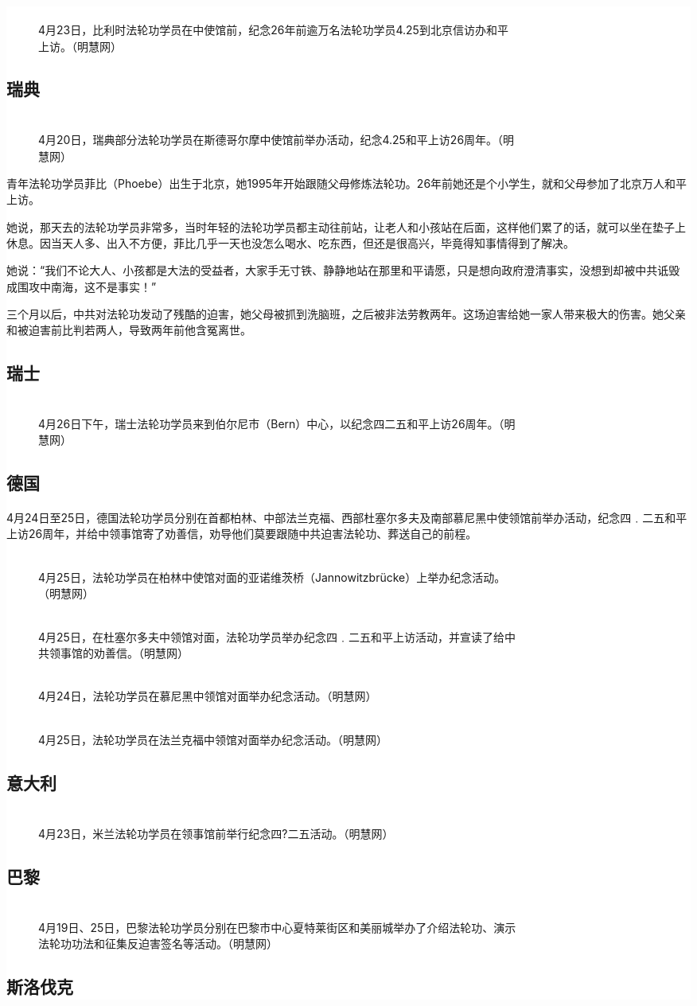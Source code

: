 <figure id="attachment_14490734" aria-describedby="caption-attachment-14490734" style="width: 600px" class="wp-caption aligncenter"><ahref=" https://i.epochtimes.com/assets/uploads/2025/04/id14490734-2025-4-23-belgium-425-report_01.jpg" target="_blank" rel="noreferrer noopener"> <img decoding="async" class=" wp-image-14490734" src="https://i.epochtimes.com/assets/uploads/2025/04/id14490734-2025-4-23-belgium-425-report_01.jpg" alt="" width="600" b="450" /></a><figcaption id="caption-attachment-14490734" class="wp-caption-text">4月23日，比利时法轮功学员在中使馆前，纪念26年前逾万名法轮功学员4.25到北京信访办和平上访。（明慧网）</figcaption></figure>
<h2>瑞典</h2>
<figure id="attachment_14493016" aria-describedby="caption-attachment-14493016" style="width: 602px" class="wp-caption aligncenter"><ahref=" https://i.epochtimes.com/assets/uploads/2025/04/id14493016-2025-4-26-sweden-425-report_01.jpg" target="_blank" rel="noreferrer noopener"> <img decoding="async" class=" wp-image-14493016" src="https://i.epochtimes.com/assets/uploads/2025/04/id14493016-2025-4-26-sweden-425-report_01.jpg" alt="" width="602" b="369" /></a><figcaption id="caption-attachment-14493016" class="wp-caption-text">4月20日，瑞典部分法轮功学员在斯德哥尔摩中使馆前举办活动，纪念4.25和平上访26周年。（明慧网）</figcaption></figure>
<p>青年法轮功学员菲比（Phoebe）出生于北京，她1995年开始跟随父母修炼法轮功。26年前她还是个小学生，就和父母参加了北京万人和平上访。</p>
<p>她说，那天去的法轮功学员非常多，当时年轻的法轮功学员都主动往前站，让老人和小孩站在后面，这样他们累了的话，就可以坐在垫子上休息。因当天人多、出入不方便，菲比几乎一天也没怎么喝水、吃东西，但还是很高兴，毕竟得知事情得到了解决。</p>
<p>她说：“我们不论大人、小孩都是大法的受益者，大家手无寸铁、静静地站在那里和平请愿，只是想向政府澄清事实，没想到却被中共诋毁成围攻中南海，这不是事实！”</p>
<p>三个月以后，中共对法轮功发动了残酷的迫害，她父母被抓到洗脑班，之后被非法劳教两年。这场迫害给她一家人带来极大的伤害。她父亲和被迫害前比判若两人，导致两年前他含冤离世。</p>
<h2>瑞士</h2>
<figure id="attachment_14494492" aria-describedby="caption-attachment-14494492" style="width: 600px" class="wp-caption aligncenter"><ahref=" https://i.epochtimes.com/assets/uploads/2025/04/id14494492-2025-4-28-swiss-bern-01.jpg" target="_blank" rel="noreferrer noopener"> <img decoding="async" class=" wp-image-14494492" src="https://i.epochtimes.com/assets/uploads/2025/04/id14494492-2025-4-28-swiss-bern-01.jpg" alt="" width="600" b="400" /></a><figcaption id="caption-attachment-14494492" class="wp-caption-text">4月26日下午，瑞士法轮功学员来到伯尔尼市（Bern）中心，以纪念四二五和平上访26周年。（明慧网）</figcaption></figure>
<h2>德国</h2>
<p>4月24日至25日，德国法轮功学员分别在首都柏林、中部法兰克福、西部杜塞尔多夫及南部慕尼黑中使领馆前举办活动，纪念四﹒二五和平上访26周年，并给中领事馆寄了劝善信，劝导他们莫要跟随中共迫害法轮功、葬送自己的前程。</p>
<figure id="attachment_14494532" aria-describedby="caption-attachment-14494532" style="width: 600px" class="wp-caption aligncenter"><ahref=" https://i.epochtimes.com/assets/uploads/2025/04/id14494532-2025-4-28-german-425-report_03.jpg" target="_blank" rel="noreferrer noopener"> <img decoding="async" class=" wp-image-14494532" src="https://i.epochtimes.com/assets/uploads/2025/04/id14494532-2025-4-28-german-425-report_03.jpg" alt="" width="600" b="343" /></a><figcaption id="caption-attachment-14494532" class="wp-caption-text">4月25日，法轮功学员在柏林中使馆对面的亚诺维茨桥（Jannowitzbrücke）上举办纪念活动。（明慧网）</figcaption></figure>
<figure id="attachment_14494531" aria-describedby="caption-attachment-14494531" style="width: 601px" class="wp-caption aligncenter"><ahref=" https://i.epochtimes.com/assets/uploads/2025/04/id14494531-2025-4-28-german-425-report_01.jpg" target="_blank" rel="noreferrer noopener"> <img decoding="async" class=" wp-image-14494531" src="https://i.epochtimes.com/assets/uploads/2025/04/id14494531-2025-4-28-german-425-report_01.jpg" alt="" width="601" b="460" /></a><figcaption id="caption-attachment-14494531" class="wp-caption-text">4月25日，在杜塞尔多夫中领馆对面，法轮功学员举办纪念四﹒二五和平上访活动，并宣读了给中共领事馆的劝善信。（明慧网）</figcaption></figure>
<figure id="attachment_14494533" aria-describedby="caption-attachment-14494533" style="width: 602px" class="wp-caption aligncenter"><ahref=" https://i.epochtimes.com/assets/uploads/2025/04/id14494533-2025-4-28-german-425-report_06.jpg" target="_blank" rel="noreferrer noopener"> <img decoding="async" class=" wp-image-14494533" src="https://i.epochtimes.com/assets/uploads/2025/04/id14494533-2025-4-28-german-425-report_06.jpg" alt="" width="602" b="385" /></a><figcaption id="caption-attachment-14494533" class="wp-caption-text">4月24日，法轮功学员在慕尼黑中领馆对面举办纪念活动。（明慧网）</figcaption></figure>
<figure id="attachment_14494534" aria-describedby="caption-attachment-14494534" style="width: 600px" class="wp-caption aligncenter"><ahref=" https://i.epochtimes.com/assets/uploads/2025/04/id14494534-2025-4-28-german-425-report_08.jpg" target="_blank" rel="noreferrer noopener"> <img decoding="async" class=" wp-image-14494534" src="https://i.epochtimes.com/assets/uploads/2025/04/id14494534-2025-4-28-german-425-report_08.jpg" alt="" width="600" b="400" /></a><figcaption id="caption-attachment-14494534" class="wp-caption-text">4月25日，法轮功学员在法兰克福中领馆对面举办纪念活动。（明慧网）</figcaption></figure>
<h2>意大利</h2>
<figure id="attachment_14494498" aria-describedby="caption-attachment-14494498" style="width: 601px" class="wp-caption aligncenter"><ahref=" https://i.epochtimes.com/assets/uploads/2025/04/id14494498-2025-4-27-italy-425-07.jpg" target="_blank" rel="noreferrer noopener"> <img decoding="async" class=" wp-image-14494498" src="https://i.epochtimes.com/assets/uploads/2025/04/id14494498-2025-4-27-italy-425-07.jpg" alt="" width="601" b="451" /></a><figcaption id="caption-attachment-14494498" class="wp-caption-text">4月23日，米兰法轮功学员在领事馆前举行纪念四?二五活动。（明慧网）</figcaption></figure>
<h2>巴黎</h2>
<figure id="attachment_14494509" aria-describedby="caption-attachment-14494509" style="width: 601px" class="wp-caption aligncenter"><ahref=" https://i.epochtimes.com/assets/uploads/2025/04/id14494509-2025-4-27-paris-425-report_01.png" target="_blank" rel="noreferrer noopener"> <img decoding="async" class=" wp-image-14494509" src="https://i.epochtimes.com/assets/uploads/2025/04/id14494509-2025-4-27-paris-425-report_01.png" alt="" width="601" b="432" /></a><figcaption id="caption-attachment-14494509" class="wp-caption-text">4月19日、25日，巴黎法轮功学员分别在巴黎市中心夏特莱街区和美丽城举办了介绍法轮功、演示法轮功功法和征集反迫害签名等活动。（明慧网）</figcaption></figure>
<h2>斯洛伐克</h2>
